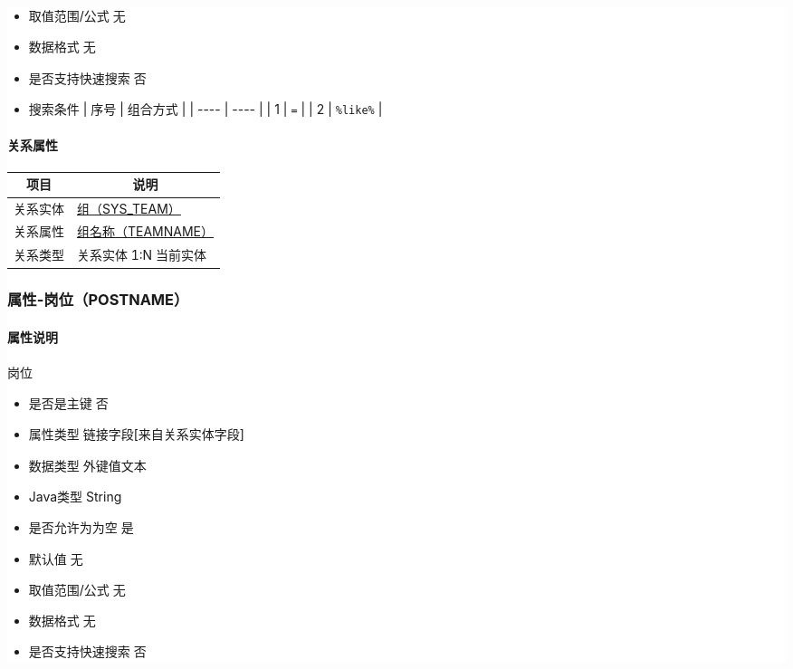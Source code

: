 - 取值范围/公式
无

- 数据格式
无

- 是否支持快速搜索
否

- 搜索条件
| 序号 | 组合方式 |
| ---- | ---- |
| 1 | `=` |
| 2 | `%like%` |

#### 关系属性
| 项目 | 说明 |
| ---- | ---- |
| 关系实体 | [组（SYS_TEAM）](../ou/SysTeam) |
| 关系属性 | [组名称（TEAMNAME）](../ou/SysTeam/#属性-组名称（TEAMNAME）) |
| 关系类型 | 关系实体 1:N 当前实体 |

### 属性-岗位（POSTNAME）
#### 属性说明
岗位

- 是否是主键
否

- 属性类型
链接字段[来自关系实体字段]

- 数据类型
外键值文本

- Java类型
String

- 是否允许为为空
是

- 默认值
无

- 取值范围/公式
无

- 数据格式
无

- 是否支持快速搜索
否
